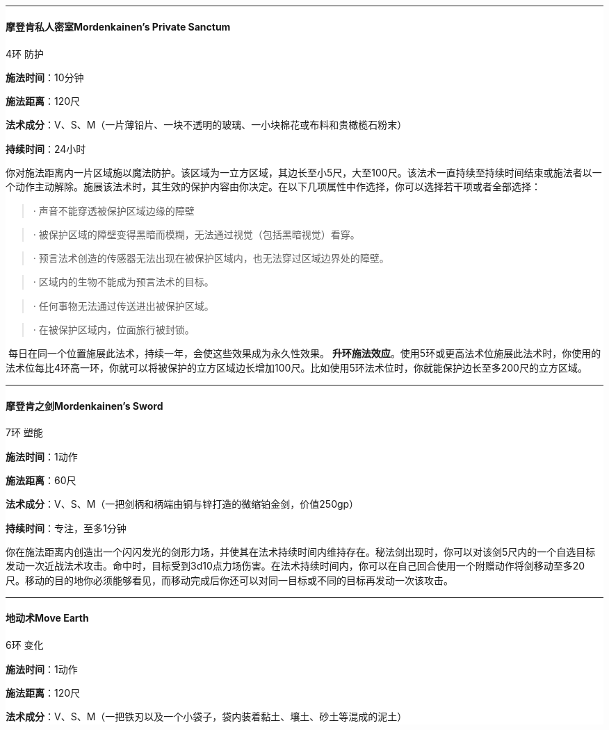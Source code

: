 ****

#### 摩登肯私人密室Mordenkainen’s Private Sanctum 

4环  防护

**施法时间**：10分钟

**施法距离**：120尺

**法术成分**：V、S、M（一片薄铅片、一块不透明的玻璃、一小块棉花或布料和贵橄榄石粉末）

**持续时间**：24小时

​    你对施法距离内一片区域施以魔法防护。该区域为一立方区域，其边长至小5尺，大至100尺。该法术一直持续至持续时间结束或施法者以一个动作主动解除。
​     施展该法术时，其生效的保护内容由你决定。在以下几项属性中作选择，你可以选择若干项或者全部选择：

> ·  声音不能穿透被保护区域边缘的障壁

> ·  被保护区域的障壁变得黑暗而模糊，无法通过视觉（包括黑暗视觉）看穿。

> ·  预言法术创造的传感器无法出现在被保护区域内，也无法穿过区域边界处的障壁。

> ·  区域内的生物不能成为预言法术的目标。

> ·  任何事物无法通过传送进出被保护区域。

> ·  在被保护区域内，位面旅行被封锁。

​    每日在同一个位置施展此法术，持续一年，会使这些效果成为永久性效果。
​     **升环施法效应**。使用5环或更高法术位施展此法术时，你使用的法术位每比4环高一环，你就可以将被保护的立方区域边长增加100尺。比如使用5环法术位时，你就能保护边长至多200尺的立方区域。

****

#### 摩登肯之剑Mordenkainen’s Sword 

7环  塑能

**施法时间**：1动作

**施法距离**：60尺

**法术成分**：V、S、M（一把剑柄和柄端由铜与锌打造的微缩铂金剑，价值250gp）

**持续时间**：专注，至多1分钟

​     你在施法距离内创造出一个闪闪发光的剑形力场，并使其在法术持续时间内维持存在。
​     秘法剑出现时，你可以对该剑5尺内的一个自选目标发动一次近战法术攻击。命中时，目标受到3d10点力场伤害。在法术持续时间内，你可以在自己回合使用一个附赠动作将剑移动至多20尺。移动的目的地你必须能够看见，而移动完成后你还可以对同一目标或不同的目标再发动一次该攻击。

****

#### 地动术Move Earth 

6环  变化

**施法时间**：1动作

**施法距离**：120尺

**法术成分**：V、S、M（一把铁刃以及一个小袋子，袋内装着黏土、壤土、砂土等混成的泥土）
